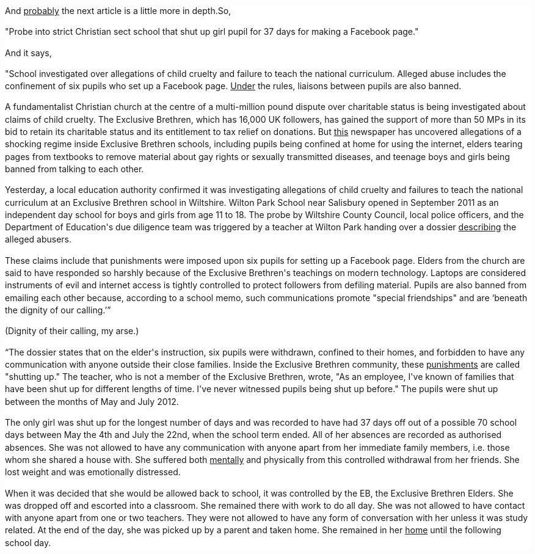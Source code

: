 And [probably](https://www.youtube.com/watch?v=gibprF-pCqM&t=1977s) the next article is a little more in depth.So, 

"Probe into strict Christian sect school that shut up girl pupil for 37 days for making a Facebook page." 

And it says, 

"School investigated over allegations of child cruelty and failure to teach the national curriculum. Alleged abuse includes the confinement of six pupils who set up a Facebook page. [Under](https://www.youtube.com/watch?v=gibprF-pCqM&t=2012s) the rules, liaisons between pupils are also banned.

A fundamentalist Christian church at the centre of a multi-million pound dispute over charitable status is being investigated about claims of child cruelty. The Exclusive Brethren, which has 16,000 UK followers, has gained the support of more than 50 MPs in its bid to retain its charitable status and its entitlement to tax relief on donations. But [this](https://www.youtube.com/watch?v=gibprF-pCqM&t=2042s) newspaper has uncovered allegations of a shocking regime inside Exclusive Brethren schools, including pupils being confined at home for using the internet, elders tearing pages from textbooks to remove material about gay rights or sexually transmitted diseases, and teenage boys and girls being banned from talking to each other.

Yesterday, a local education authority confirmed it was investigating allegations of child cruelty and failures to teach the national curriculum at an Exclusive Brethren school in Wiltshire. Wilton Park School near Salisbury opened in September 2011 as an independent day school for boys and girls from age 11 to 18\. The probe by Wiltshire County Council, local police officers, and the Department of Education's due diligence team was triggered by a teacher at Wilton Park handing over a dossier [describing](https://www.youtube.com/watch?v=gibprF-pCqM&t=2097s) the alleged abusers.

These claims include that punishments were imposed upon six pupils for setting up a Facebook page. Elders from the church are said to have responded so harshly because of the Exclusive Brethren's teachings on modern technology. Laptops are considered instruments of evil and internet access is tightly controlled to protect followers from defiling material. Pupils are also banned from emailing each other because, according to a school memo, such communications promote "special friendships" and are ‘beneath the dignity of our calling.’” 

(Dignity of their calling, my arse.)

“The dossier states that on the elder's instruction, six pupils were withdrawn, confined to their homes, and forbidden to have any communication with anyone outside their close families. Inside the Exclusive Brethren community, these [punishments](https://www.youtube.com/watch?v=gibprF-pCqM&t=2153s) are called "shutting up." The teacher, who is not a member of the Exclusive Brethren, wrote, "As an employee, I've known of families that have been shut up for different lengths of time. I've never witnessed pupils being shut up before." The pupils were shut up between the months of May and July 2012\.

The only girl was shut up for the longest number of days and was recorded to have had 37 days off out of a possible 70 school days between May the 4th and July the 22nd, when the school term ended. All of her absences are recorded as authorised absences. She was not allowed to have any communication with anyone apart from her immediate family members, i.e. those whom she shared a house with. She suffered both [mentally](https://www.youtube.com/watch?v=gibprF-pCqM&t=2198s) and physically from this controlled withdrawal from her friends. She lost weight and was emotionally distressed.

When it was decided that she would be allowed back to school, it was controlled by the EB, the Exclusive Brethren Elders. She was dropped off and escorted into a classroom. She remained there with work to do all day. She was not allowed to have contact with anyone apart from one or two teachers. They were not allowed to have any form of conversation with her unless it was study related. At the end of the day, she was picked up by a parent and taken home. She remained in her [home](https://www.youtube.com/watch?v=gibprF-pCqM&t=2228s) until the following school day.
